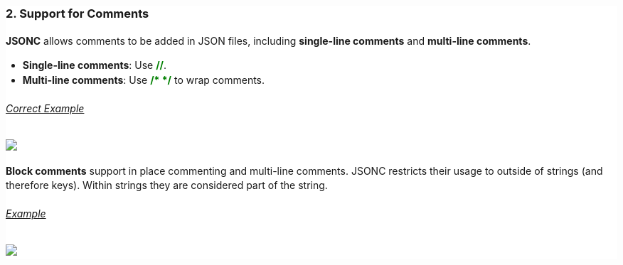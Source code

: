### 2. Support for Comments

**JSONC** allows comments to be added in JSON files, including **single-line comments** and **multi-line comments**.
- **Single-line comments**: Use <strong style="color:green;">//</strong>.
- **Multi-line comments**: Use <strong style="color:green;">/* */</strong> to wrap comments.

###### <u>Correct Example</u> 
   <img src="./assets/tutorial/jsonc/jsonc_comments.png" width="450px" height="auto">
<br>

**Block comments** support in place commenting and multi-line comments. JSONC restricts their usage to outside of strings (and therefore keys). Within strings they are considered part of the string.

###### <u>Example</u> 
   <img src="./assets/tutorial/jsonc/jsonc_block_comments.png" width="450px" height="auto">
<br>